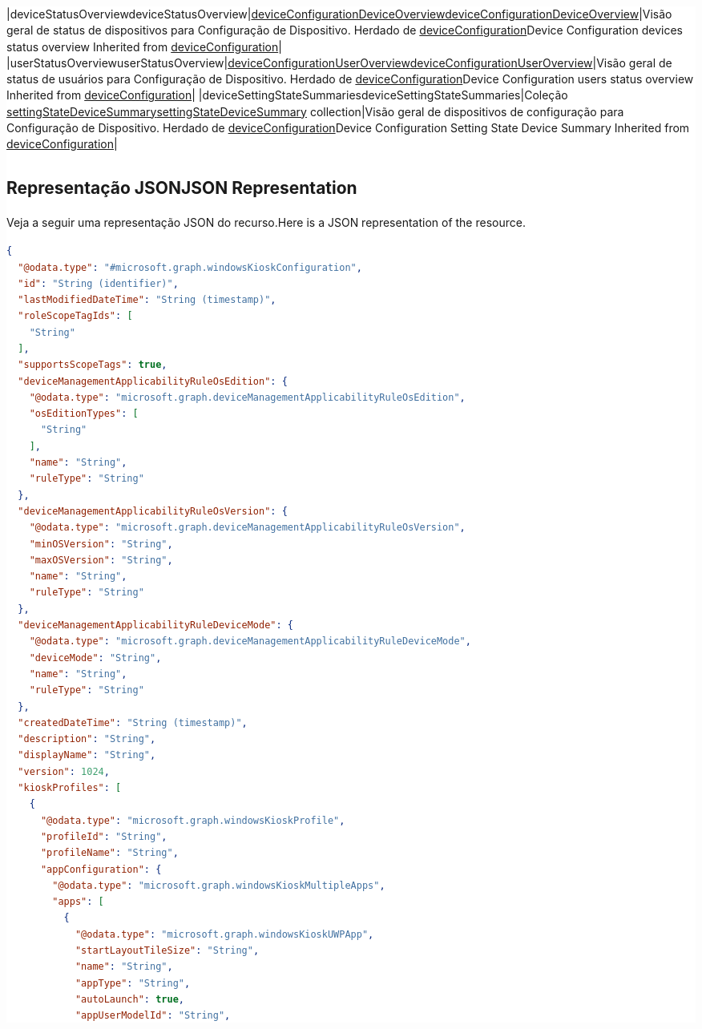 |<span data-ttu-id="965a8-236">deviceStatusOverview</span><span class="sxs-lookup"><span data-stu-id="965a8-236">deviceStatusOverview</span></span>|[<span data-ttu-id="965a8-237">deviceConfigurationDeviceOverview</span><span class="sxs-lookup"><span data-stu-id="965a8-237">deviceConfigurationDeviceOverview</span></span>](../resources/intune-deviceconfig-deviceconfigurationdeviceoverview.md)|<span data-ttu-id="965a8-238">Visão geral de status de dispositivos para Configuração de Dispositivo. Herdado de [deviceConfiguration](../resources/intune-shared-deviceconfiguration.md)</span><span class="sxs-lookup"><span data-stu-id="965a8-238">Device Configuration devices status overview Inherited from [deviceConfiguration](../resources/intune-shared-deviceconfiguration.md)</span></span>|
|<span data-ttu-id="965a8-239">userStatusOverview</span><span class="sxs-lookup"><span data-stu-id="965a8-239">userStatusOverview</span></span>|[<span data-ttu-id="965a8-240">deviceConfigurationUserOverview</span><span class="sxs-lookup"><span data-stu-id="965a8-240">deviceConfigurationUserOverview</span></span>](../resources/intune-deviceconfig-deviceconfigurationuseroverview.md)|<span data-ttu-id="965a8-241">Visão geral de status de usuários para Configuração de Dispositivo. Herdado de [deviceConfiguration](../resources/intune-shared-deviceconfiguration.md)</span><span class="sxs-lookup"><span data-stu-id="965a8-241">Device Configuration users status overview Inherited from [deviceConfiguration](../resources/intune-shared-deviceconfiguration.md)</span></span>|
|<span data-ttu-id="965a8-242">deviceSettingStateSummaries</span><span class="sxs-lookup"><span data-stu-id="965a8-242">deviceSettingStateSummaries</span></span>|<span data-ttu-id="965a8-243">Coleção [settingStateDeviceSummary](../resources/intune-deviceconfig-settingstatedevicesummary.md)</span><span class="sxs-lookup"><span data-stu-id="965a8-243">[settingStateDeviceSummary](../resources/intune-deviceconfig-settingstatedevicesummary.md) collection</span></span>|<span data-ttu-id="965a8-244">Visão geral de dispositivos de configuração para Configuração de Dispositivo. Herdado de [deviceConfiguration](../resources/intune-shared-deviceconfiguration.md)</span><span class="sxs-lookup"><span data-stu-id="965a8-244">Device Configuration Setting State Device Summary Inherited from [deviceConfiguration](../resources/intune-shared-deviceconfiguration.md)</span></span>|

## <a name="json-representation"></a><span data-ttu-id="965a8-245">Representação JSON</span><span class="sxs-lookup"><span data-stu-id="965a8-245">JSON Representation</span></span>
<span data-ttu-id="965a8-246">Veja a seguir uma representação JSON do recurso.</span><span class="sxs-lookup"><span data-stu-id="965a8-246">Here is a JSON representation of the resource.</span></span>

``` json
{
  "@odata.type": "#microsoft.graph.windowsKioskConfiguration",
  "id": "String (identifier)",
  "lastModifiedDateTime": "String (timestamp)",
  "roleScopeTagIds": [
    "String"
  ],
  "supportsScopeTags": true,
  "deviceManagementApplicabilityRuleOsEdition": {
    "@odata.type": "microsoft.graph.deviceManagementApplicabilityRuleOsEdition",
    "osEditionTypes": [
      "String"
    ],
    "name": "String",
    "ruleType": "String"
  },
  "deviceManagementApplicabilityRuleOsVersion": {
    "@odata.type": "microsoft.graph.deviceManagementApplicabilityRuleOsVersion",
    "minOSVersion": "String",
    "maxOSVersion": "String",
    "name": "String",
    "ruleType": "String"
  },
  "deviceManagementApplicabilityRuleDeviceMode": {
    "@odata.type": "microsoft.graph.deviceManagementApplicabilityRuleDeviceMode",
    "deviceMode": "String",
    "name": "String",
    "ruleType": "String"
  },
  "createdDateTime": "String (timestamp)",
  "description": "String",
  "displayName": "String",
  "version": 1024,
  "kioskProfiles": [
    {
      "@odata.type": "microsoft.graph.windowsKioskProfile",
      "profileId": "String",
      "profileName": "String",
      "appConfiguration": {
        "@odata.type": "microsoft.graph.windowsKioskMultipleApps",
        "apps": [
          {
            "@odata.type": "microsoft.graph.windowsKioskUWPApp",
            "startLayoutTileSize": "String",
            "name": "String",
            "appType": "String",
            "autoLaunch": true,
            "appUserModelId": "String",
```
